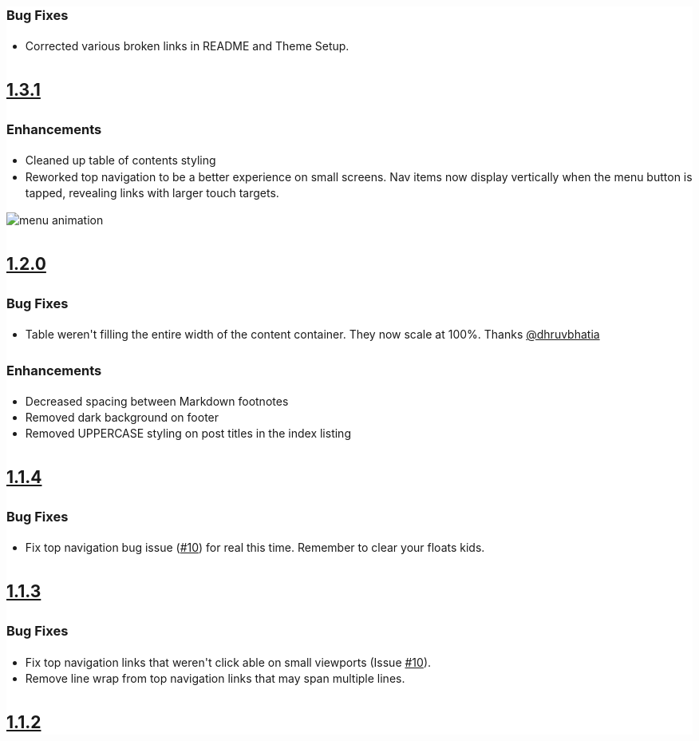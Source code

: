 ### Bug Fixes

- Corrected various broken links in README and Theme Setup.

## [1.3.1](https://github.com/mapineda/bitovi/releases/tag/1.3.1)

### Enhancements

- Cleaned up table of contents styling
- Reworked top navigation to be a better experience on small screens. Nav items now display vertically when the menu button is tapped, revealing links with larger touch targets.

![menu animation](https://camo.githubusercontent.com/3fbd8c1326485f4b1ab32c0005c0fca7660b5d31/68747470733a2f2f662e636c6f75642e6769746875622e636f6d2f6173736574732f313337363734392f323136343037352f31653366303663322d393465372d313165332d383961612d6436623636376562306564662e676966)

## [1.2.0](https://github.com/mapineda/bitovi/releases/tag/1.2.0)

### Bug Fixes

- Table weren't filling the entire width of the content container. They now scale at 100%. Thanks [@dhruvbhatia](https://github.com/dhruvbhatia)

### Enhancements

- Decreased spacing between Markdown footnotes
- Removed dark background on footer
- Removed UPPERCASE styling on post titles in the index listing

## [1.1.4](https://github.com/mapineda/bitovi/releases/tag/1.1.4)

### Bug Fixes

- Fix top navigation bug issue ([#10](https://github.com/mapineda/bitovi/issues/10)) for real this time. Remember to clear your floats kids.

## [1.1.3](https://github.com/mapineda/bitovi/releases/tag/1.1.3)

### Bug Fixes

- Fix top navigation links that weren't click able on small viewports (Issue [#10](https://github.com/mapineda/bitovi/issues/10)).
- Remove line wrap from top navigation links that may span multiple lines.

## [1.1.2](https://github.com/mapineda/bitovi/releases/tag/1.1.2)
